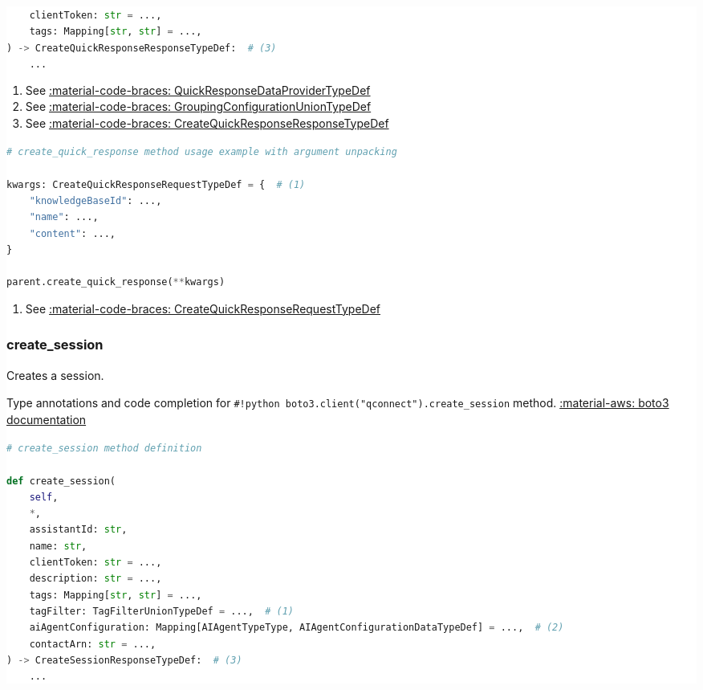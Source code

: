 ```python
    clientToken: str = ...,
    tags: Mapping[str, str] = ...,
) -> CreateQuickResponseResponseTypeDef:  # (3)
    ...
```

1. See [:material-code-braces: QuickResponseDataProviderTypeDef](./type_defs.md#quickresponsedataprovidertypedef)
2. See [:material-code-braces: GroupingConfigurationUnionTypeDef](#groupingconfigurationuniontypedef)
3. See [:material-code-braces: CreateQuickResponseResponseTypeDef](./type_defs.md#createquickresponseresponsetypedef)


```python
# create_quick_response method usage example with argument unpacking

kwargs: CreateQuickResponseRequestTypeDef = {  # (1)
    "knowledgeBaseId": ...,
    "name": ...,
    "content": ...,
}

parent.create_quick_response(**kwargs)
```

1. See [:material-code-braces: CreateQuickResponseRequestTypeDef](./type_defs.md#createquickresponserequesttypedef)

### create\_session

Creates a session.

Type annotations and code completion for `#!python boto3.client("qconnect").create_session` method.
[:material-aws: boto3 documentation](https://boto3.amazonaws.com/v1/documentation/api/latest/reference/services/qconnect/client/create_session.html)

```python
# create_session method definition

def create_session(
    self,
    *,
    assistantId: str,
    name: str,
    clientToken: str = ...,
    description: str = ...,
    tags: Mapping[str, str] = ...,
    tagFilter: TagFilterUnionTypeDef = ...,  # (1)
    aiAgentConfiguration: Mapping[AIAgentTypeType, AIAgentConfigurationDataTypeDef] = ...,  # (2)
    contactArn: str = ...,
) -> CreateSessionResponseTypeDef:  # (3)
    ...
```
